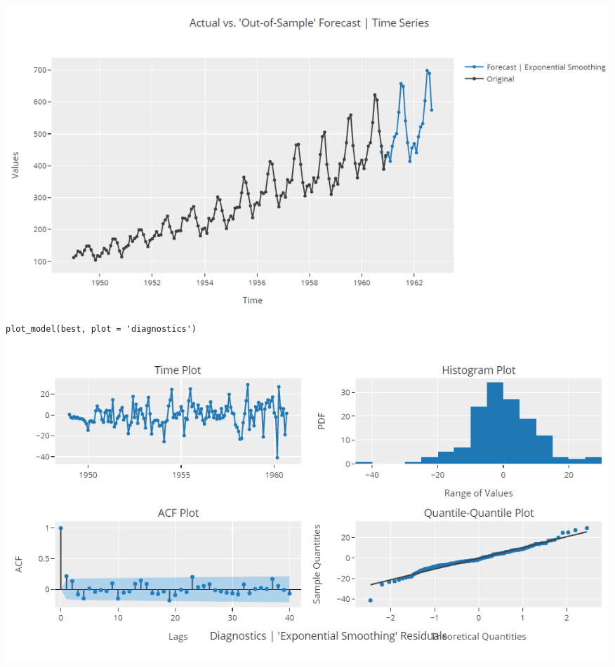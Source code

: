 ![Output from plot\_model(...)](<../.gitbook/assets/image (176).png>)

```
plot_model(best, plot = 'diagnostics')
```

![Output from plot\_model(best, plot = 'diagnostics')](<../.gitbook/assets/image (462).png>)
